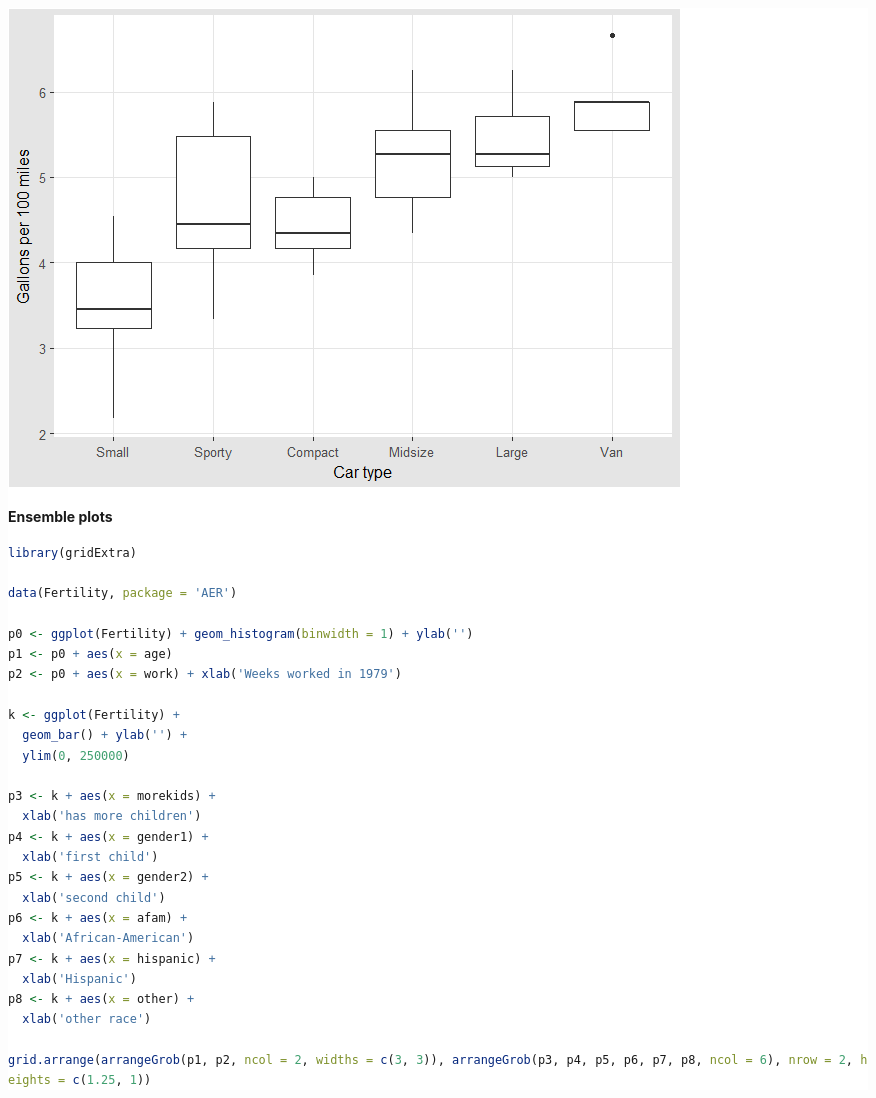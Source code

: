 ![](img/Plot_snippets_-_ggplot2/unnamed-chunk-227-2.png)

**Ensemble plots**

``` r
library(gridExtra)

data(Fertility, package = 'AER')

p0 <- ggplot(Fertility) + geom_histogram(binwidth = 1) + ylab('')
p1 <- p0 + aes(x = age)
p2 <- p0 + aes(x = work) + xlab('Weeks worked in 1979')

k <- ggplot(Fertility) + 
  geom_bar() + ylab('') + 
  ylim(0, 250000)

p3 <- k + aes(x = morekids) + 
  xlab('has more children')
p4 <- k + aes(x = gender1) + 
  xlab('first child')
p5 <- k + aes(x = gender2) + 
  xlab('second child')
p6 <- k + aes(x = afam) + 
  xlab('African-American')
p7 <- k + aes(x = hispanic) + 
  xlab('Hispanic')
p8 <- k + aes(x = other) + 
  xlab('other race')

grid.arrange(arrangeGrob(p1, p2, ncol = 2, widths = c(3, 3)), arrangeGrob(p3, p4, p5, p6, p7, p8, ncol = 6), nrow = 2, heights = c(1.25, 1))
```
